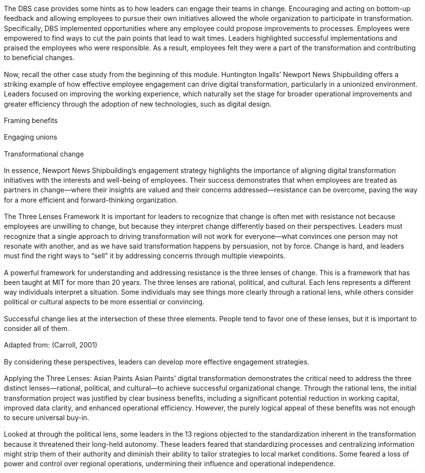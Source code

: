 The DBS case provides some hints as to how leaders can engage their teams in change. Encouraging and acting on bottom-up feedback and allowing employees to pursue their own initiatives allowed the whole organization to participate in transformation. Specifically, DBS implemented opportunities where any employee could propose improvements to processes. Employees were empowered to find ways to cut the pain points that lead to wait times. Leaders highlighted successful implementations and praised the employees who were responsible. As a result, employees felt they were a part of the transformation and contributing to beneficial changes.

Now, recall the other case study from the beginning of this module. Huntington Ingalls’ Newport News Shipbuilding offers a striking example of how effective employee engagement can drive digital transformation, particularly in a unionized environment. Leaders focused on improving the working experience, which naturally set the stage for broader operational improvements and greater efficiency through the adoption of new technologies, such as digital design.

Framing benefits

Engaging unions

Transformational change

In essence, Newport News Shipbuilding’s engagement strategy highlights the importance of aligning digital transformation initiatives with the interests and well-being of employees. Their success demonstrates that when employees are treated as partners in change—where their insights are valued and their concerns addressed—resistance can be overcome, paving the way for a more efficient and forward-thinking organization.

The Three Lenses Framework
It is important for leaders to recognize that change is often met with resistance not because employees are unwilling to change, but because they interpret change differently based on their perspectives. Leaders must recognize that a single approach to driving transformation will not work for everyone—what convinces one person may not resonate with another, and as we have said transformation happens by persuasion, not by force. Change is hard, and leaders must find the right ways to “sell” it by addressing concerns through multiple viewpoints.

A powerful framework for understanding and addressing resistance is the three lenses of change. This is a framework that has been taught at MIT for more than 20 years. The three lenses are rational, political, and cultural. Each lens represents a different way individuals interpret a situation. Some individuals may see things more clearly through a rational lens, while others consider political or cultural aspects to be more essential or convincing.

Successful change lies at the intersection of these three elements. People tend to favor one of these lenses, but it is important to consider all of them.

Adapted from: (Carroll, 2001)

By considering these perspectives, leaders can develop more effective engagement strategies.

Applying the Three Lenses: Asian Paints
Asian Paints’ digital transformation demonstrates the critical need to address the three distinct lenses—rational, political, and cultural—to achieve successful organizational change. Through the rational lens, the initial transformation project was justified by clear business benefits, including a significant potential reduction in working capital, improved data clarity, and enhanced operational efficiency. However, the purely logical appeal of these benefits was not enough to secure universal buy-in.

Looked at through the political lens, some leaders in the 13 regions objected to the standardization inherent in the transformation because it threatened their long-held autonomy. These leaders feared that standardizing processes and centralizing information might strip them of their authority and diminish their ability to tailor strategies to local market conditions. Some feared a loss of power and control over regional operations, undermining their influence and operational independence.​​​
